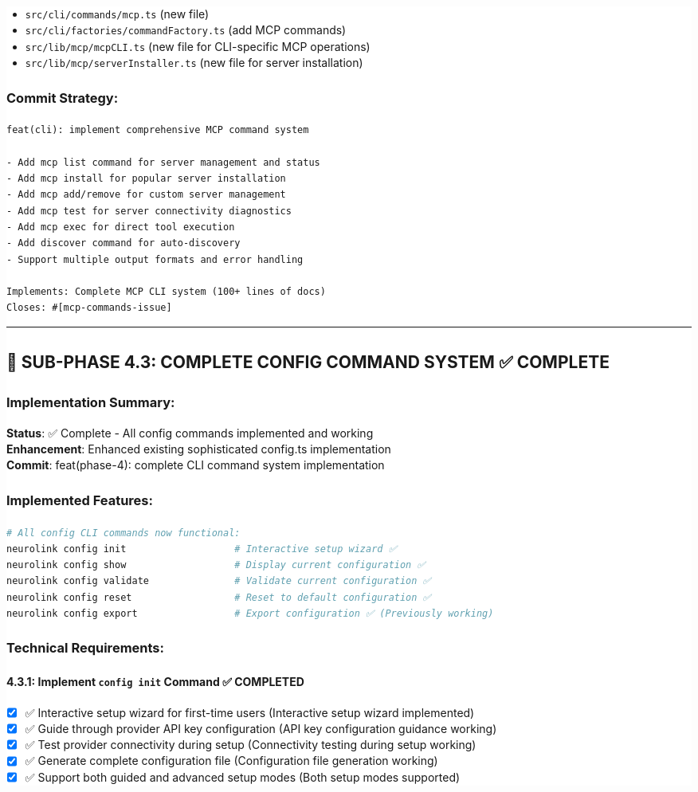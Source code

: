 - `src/cli/commands/mcp.ts` (new file)
- `src/cli/factories/commandFactory.ts` (add MCP commands)
- `src/lib/mcp/mcpCLI.ts` (new file for CLI-specific MCP operations)
- `src/lib/mcp/serverInstaller.ts` (new file for server installation)

### **Commit Strategy**:

```
feat(cli): implement comprehensive MCP command system

- Add mcp list command for server management and status
- Add mcp install for popular server installation
- Add mcp add/remove for custom server management
- Add mcp test for server connectivity diagnostics
- Add mcp exec for direct tool execution
- Add discover command for auto-discovery
- Support multiple output formats and error handling

Implements: Complete MCP CLI system (100+ lines of docs)
Closes: #[mcp-commands-issue]
```

---

## 🔧 SUB-PHASE 4.3: COMPLETE CONFIG COMMAND SYSTEM ✅ **COMPLETE**

### **Implementation Summary**:

**Status**: ✅ Complete - All config commands implemented and working  
**Enhancement**: Enhanced existing sophisticated config.ts implementation  
**Commit**: feat(phase-4): complete CLI command system implementation

### **Implemented Features**:

```bash
# All config CLI commands now functional:
neurolink config init                   # Interactive setup wizard ✅
neurolink config show                   # Display current configuration ✅
neurolink config validate               # Validate current configuration ✅
neurolink config reset                  # Reset to default configuration ✅
neurolink config export                 # Export configuration ✅ (Previously working)
```

### **Technical Requirements**:

#### **4.3.1: Implement `config init` Command** ✅ COMPLETED

- [x] ✅ Interactive setup wizard for first-time users (Interactive setup wizard implemented)
- [x] ✅ Guide through provider API key configuration (API key configuration guidance working)
- [x] ✅ Test provider connectivity during setup (Connectivity testing during setup working)
- [x] ✅ Generate complete configuration file (Configuration file generation working)
- [x] ✅ Support both guided and advanced setup modes (Both setup modes supported)
